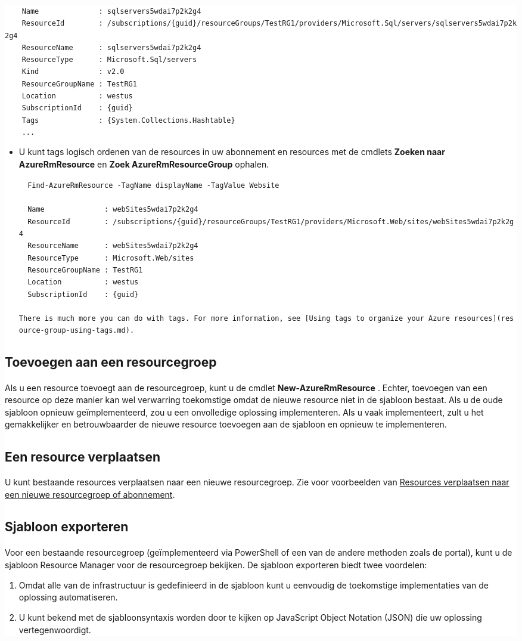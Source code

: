         Name              : sqlservers5wdai7p2k2g4
        ResourceId        : /subscriptions/{guid}/resourceGroups/TestRG1/providers/Microsoft.Sql/servers/sqlservers5wdai7p2k2g4
        ResourceName      : sqlservers5wdai7p2k2g4
        ResourceType      : Microsoft.Sql/servers
        Kind              : v2.0
        ResourceGroupName : TestRG1
        Location          : westus
        SubscriptionId    : {guid}
        Tags              : {System.Collections.Hashtable}
        ...
            
- U kunt tags logisch ordenen van de resources in uw abonnement en resources met de cmdlets **Zoeken naar AzureRmResource** en **Zoek AzureRmResourceGroup** ophalen.

        Find-AzureRmResource -TagName displayName -TagValue Website

        Name              : webSites5wdai7p2k2g4
        ResourceId        : /subscriptions/{guid}/resourceGroups/TestRG1/providers/Microsoft.Web/sites/webSites5wdai7p2k2g4
        ResourceName      : webSites5wdai7p2k2g4
        ResourceType      : Microsoft.Web/sites
        ResourceGroupName : TestRG1
        Location          : westus
        SubscriptionId    : {guid}
                
      There is much more you can do with tags. For more information, see [Using tags to organize your Azure resources](resource-group-using-tags.md).

## <a name="add-to-a-resource-group"></a>Toevoegen aan een resourcegroep

Als u een resource toevoegt aan de resourcegroep, kunt u de cmdlet **New-AzureRmResource** . Echter, toevoegen van een resource op deze manier kan wel verwarring toekomstige omdat de nieuwe resource niet in de sjabloon bestaat. Als u de oude sjabloon opnieuw geïmplementeerd, zou u een onvolledige oplossing implementeren. Als u vaak implementeert, zult u het gemakkelijker en betrouwbaarder de nieuwe resource toevoegen aan de sjabloon en opnieuw te implementeren.

## <a name="move-a-resource"></a>Een resource verplaatsen

U kunt bestaande resources verplaatsen naar een nieuwe resourcegroep. Zie voor voorbeelden van [Resources verplaatsen naar een nieuwe resourcegroep of abonnement](resource-group-move-resources.md).

## <a name="export-template"></a>Sjabloon exporteren

Voor een bestaande resourcegroep (geïmplementeerd via PowerShell of een van de andere methoden zoals de portal), kunt u de sjabloon Resource Manager voor de resourcegroep bekijken. De sjabloon exporteren biedt twee voordelen:

1. Omdat alle van de infrastructuur is gedefinieerd in de sjabloon kunt u eenvoudig de toekomstige implementaties van de oplossing automatiseren.

2. U kunt bekend met de sjabloonsyntaxis worden door te kijken op JavaScript Object Notation (JSON) die uw oplossing vertegenwoordigt.
